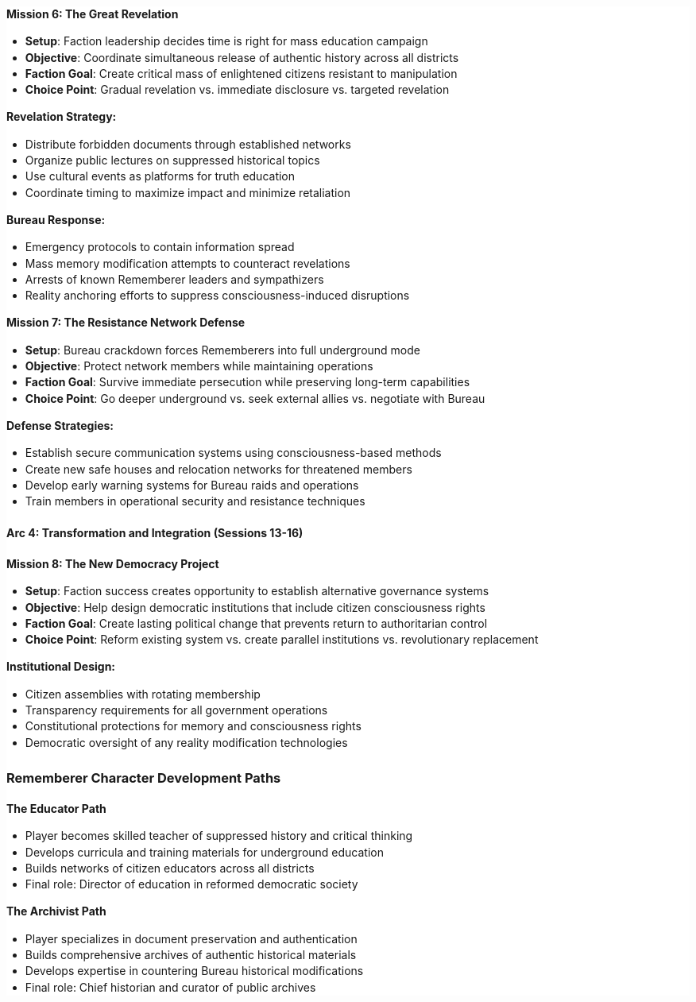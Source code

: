 **Mission 6: The Great Revelation**
- **Setup**: Faction leadership decides time is right for mass education campaign
- **Objective**: Coordinate simultaneous release of authentic history across all districts
- **Faction Goal**: Create critical mass of enlightened citizens resistant to manipulation
- **Choice Point**: Gradual revelation vs. immediate disclosure vs. targeted revelation

**Revelation Strategy:**
- Distribute forbidden documents through established networks
- Organize public lectures on suppressed historical topics
- Use cultural events as platforms for truth education
- Coordinate timing to maximize impact and minimize retaliation

**Bureau Response:**
- Emergency protocols to contain information spread
- Mass memory modification attempts to counteract revelations
- Arrests of known Rememberer leaders and sympathizers
- Reality anchoring efforts to suppress consciousness-induced disruptions

**Mission 7: The Resistance Network Defense**
- **Setup**: Bureau crackdown forces Rememberers into full underground mode
- **Objective**: Protect network members while maintaining operations
- **Faction Goal**: Survive immediate persecution while preserving long-term capabilities
- **Choice Point**: Go deeper underground vs. seek external allies vs. negotiate with Bureau

**Defense Strategies:**
- Establish secure communication systems using consciousness-based methods
- Create new safe houses and relocation networks for threatened members
- Develop early warning systems for Bureau raids and operations
- Train members in operational security and resistance techniques

#### Arc 4: Transformation and Integration (Sessions 13-16)

**Mission 8: The New Democracy Project**
- **Setup**: Faction success creates opportunity to establish alternative governance systems
- **Objective**: Help design democratic institutions that include citizen consciousness rights
- **Faction Goal**: Create lasting political change that prevents return to authoritarian control
- **Choice Point**: Reform existing system vs. create parallel institutions vs. revolutionary replacement

**Institutional Design:**
- Citizen assemblies with rotating membership
- Transparency requirements for all government operations
- Constitutional protections for memory and consciousness rights
- Democratic oversight of any reality modification technologies

### Rememberer Character Development Paths

**The Educator Path**
- Player becomes skilled teacher of suppressed history and critical thinking
- Develops curricula and training materials for underground education
- Builds networks of citizen educators across all districts
- Final role: Director of education in reformed democratic society

**The Archivist Path**
- Player specializes in document preservation and authentication
- Builds comprehensive archives of authentic historical materials
- Develops expertise in countering Bureau historical modifications
- Final role: Chief historian and curator of public archives
